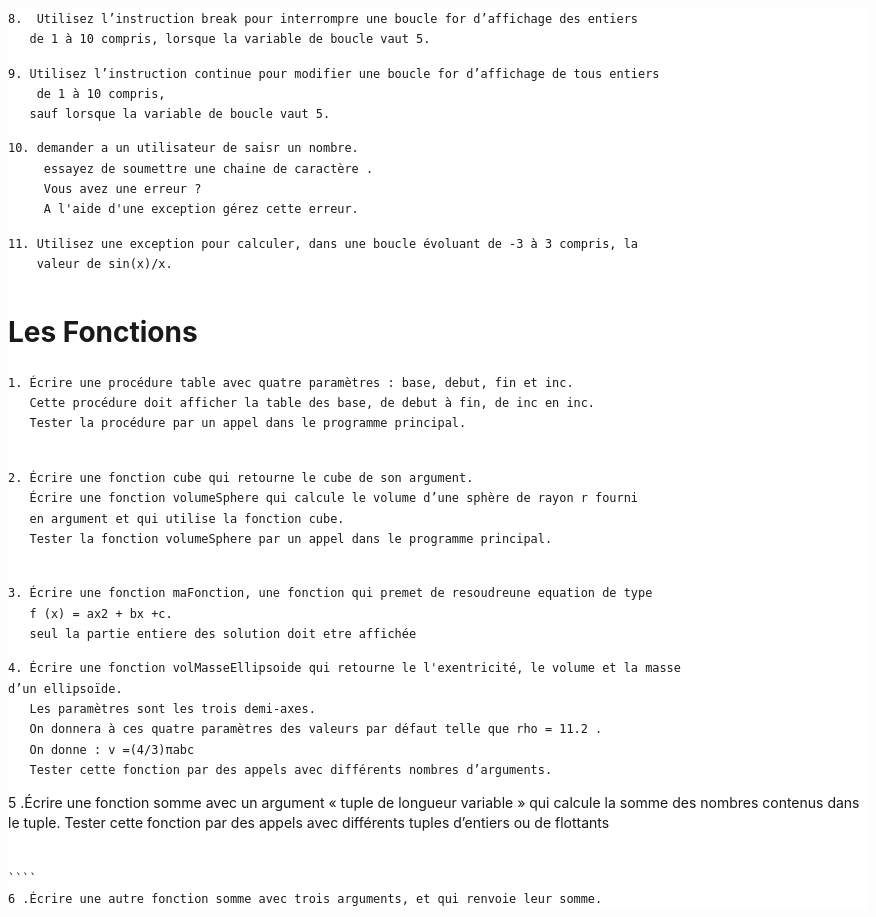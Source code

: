 ````
8.  Utilisez l’instruction break pour interrompre une boucle for d’affichage des entiers
   de 1 à 10 compris, lorsque la variable de boucle vaut 5.
````

````
9. Utilisez l’instruction continue pour modifier une boucle for d’affichage de tous entiers
    de 1 à 10 compris,
   sauf lorsque la variable de boucle vaut 5. 
````

````
10. demander a un utilisateur de saisr un nombre.
     essayez de soumettre une chaine de caractère .
     Vous avez une erreur ?
     A l'aide d'une exception gérez cette erreur.
````  


````    
11. Utilisez une exception pour calculer, dans une boucle évoluant de -3 à 3 compris, la
    valeur de sin(x)/x.
````    

# Les Fonctions 

````
1. Écrire une procédure table avec quatre paramètres : base, debut, fin et inc.
   Cette procédure doit afficher la table des base, de debut à fin, de inc en inc.
   Tester la procédure par un appel dans le programme principal.
````

````

2. Écrire une fonction cube qui retourne le cube de son argument.
   Écrire une fonction volumeSphere qui calcule le volume d’une sphère de rayon r fourni
   en argument et qui utilise la fonction cube.
   Tester la fonction volumeSphere par un appel dans le programme principal.
 ````
````

3. Écrire une fonction maFonction, une fonction qui premet de resoudreune equation de type
   f (x) = ax2 + bx +c.
   seul la partie entiere des solution doit etre affichée
 `````
 
`````
4. Écrire une fonction volMasseEllipsoide qui retourne le l'exentricité, le volume et la masse
d’un ellipsoïde.
   Les paramètres sont les trois demi-axes. 
   On donnera à ces quatre paramètres des valeurs par défaut telle que rho = 11.2 .
   On donne : v =(4/3)πabc
   Tester cette fonction par des appels avec différents nombres d’arguments.
`````
````
`````
5
  .Écrire une fonction somme avec un argument « tuple de longueur variable » qui calcule
      la somme des nombres contenus dans le tuple.
      Tester cette fonction par des appels avec différents tuples d’entiers ou de flottants
 `````

````
6 .Écrire une autre fonction somme avec trois arguments, et qui renvoie leur somme.

`````
